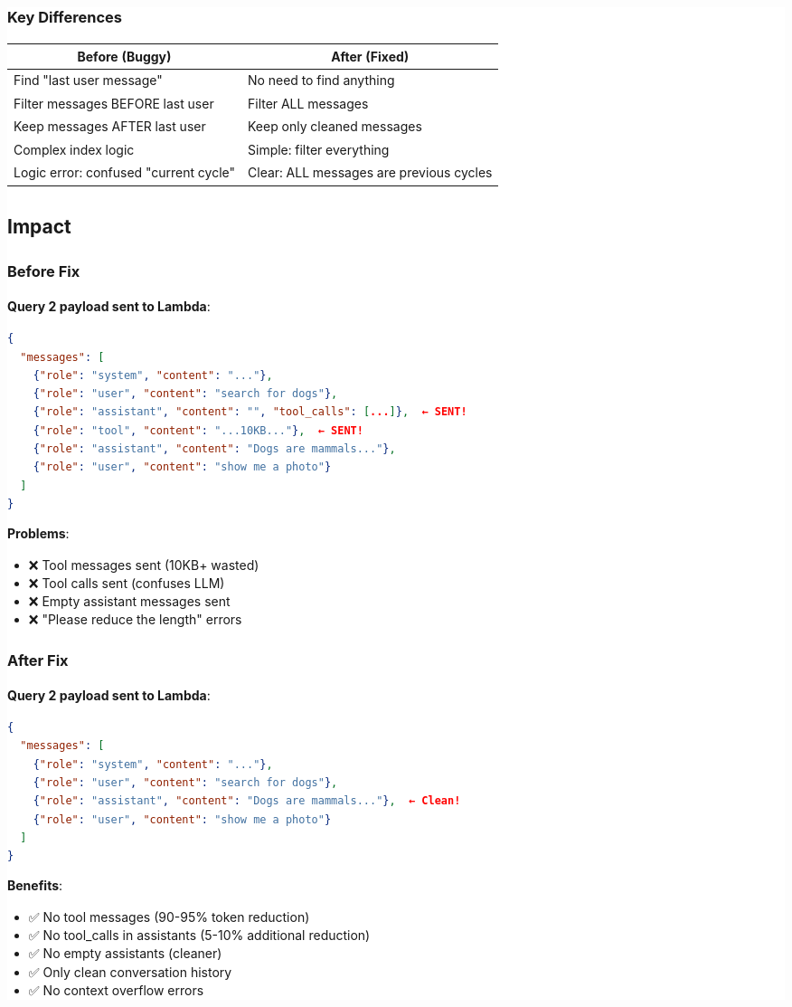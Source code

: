 ### Key Differences

| Before (Buggy) | After (Fixed) |
|----------------|---------------|
| Find "last user message" | No need to find anything |
| Filter messages BEFORE last user | Filter ALL messages |
| Keep messages AFTER last user | Keep only cleaned messages |
| Complex index logic | Simple: filter everything |
| Logic error: confused "current cycle" | Clear: ALL messages are previous cycles |

## Impact

### Before Fix

**Query 2 payload sent to Lambda**:
```json
{
  "messages": [
    {"role": "system", "content": "..."},
    {"role": "user", "content": "search for dogs"},
    {"role": "assistant", "content": "", "tool_calls": [...]},  ← SENT!
    {"role": "tool", "content": "...10KB..."},  ← SENT!
    {"role": "assistant", "content": "Dogs are mammals..."},
    {"role": "user", "content": "show me a photo"}
  ]
}
```

**Problems**:
- ❌ Tool messages sent (10KB+ wasted)
- ❌ Tool calls sent (confuses LLM)
- ❌ Empty assistant messages sent
- ❌ "Please reduce the length" errors

### After Fix

**Query 2 payload sent to Lambda**:
```json
{
  "messages": [
    {"role": "system", "content": "..."},
    {"role": "user", "content": "search for dogs"},
    {"role": "assistant", "content": "Dogs are mammals..."},  ← Clean!
    {"role": "user", "content": "show me a photo"}
  ]
}
```

**Benefits**:
- ✅ No tool messages (90-95% token reduction)
- ✅ No tool_calls in assistants (5-10% additional reduction)
- ✅ No empty assistants (cleaner)
- ✅ Only clean conversation history
- ✅ No context overflow errors
